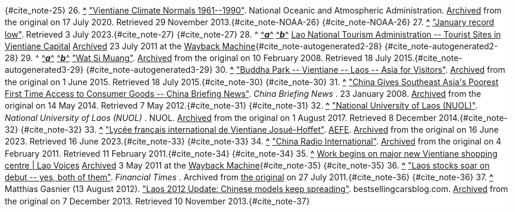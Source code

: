 {#cite_note-25}
26. **[\^](#cite_ref-NOAA_26-0)** ["Vientiane Climate Normals 1961--1990"](ftp://ftp.atdd.noaa.gov/pub/GCOS/WMO-Normals/TABLES/REG_II/LA/48940.TXT). National Oceanic and Atmospheric Administration. [Archived](https://web.archive.org/web/20200717060122/ftp://ftp.atdd.noaa.gov/pub/GCOS/WMO-Normals/TABLES/REG_II/LA/48940.TXT) from the original on 17 July 2020. Retrieved 29 November 2013.{#cite_note-NOAA-26}
{#cite_note-NOAA-26}
27. **[\^](#cite_ref-27)** ["January record low"](https://www.mherrera.org/temp.htm). Retrieved 3 July 2023.{#cite_note-27}
{#cite_note-27}
28. \^ [^***a***^](#cite_ref-autogenerated2_28-0) [^***b***^](#cite_ref-autogenerated2_28-1) [Lao National Tourism Administration -- Tourist Sites in Vientiane Capital](http://www.tourismlaos.org/web/show_content.php?contID=328) [Archived](https://web.archive.org/web/20110723080908/http://www.tourismlaos.org/web/show_content.php?contID=328) 23 July 2011 at the [Wayback Machine](/wiki/Wayback_Machine "Wayback Machine"){#cite_note-autogenerated2-28}
{#cite_note-autogenerated2-28}
29. \^ [^***a***^](#cite_ref-autogenerated3_29-0) [^***b***^](#cite_ref-autogenerated3_29-1) ["Wat Si Muang"](http://asiaforvisitors.com/laos/vientiane/watmuang/index.html). [Archived](https://web.archive.org/web/20080210070521/http://asiaforvisitors.com/laos/vientiane/watmuang/index.html) from the original on 10 February 2008. Retrieved 18 July 2015.{#cite_note-autogenerated3-29}
{#cite_note-autogenerated3-29}
30. **[\^](#cite_ref-30)** ["Buddha Park -- Vientiane -- Laos -- Asia for Visitors"](http://asiaforvisitors.com/laos/vientiane/buddha-park.php). [Archived](https://web.archive.org/web/20150601051330/http://asiaforvisitors.com/laos/vientiane/buddha-park.php) from the original on 1 June 2015. Retrieved 18 July 2015.{#cite_note-30}
{#cite_note-30}
31. **[\^](#cite_ref-31)** ["China Gives Southeast Asia's Poorest First Time Access to Consumer Goods -- China Briefing News"](http://www.china-briefing.com/news/2008/01/23/china-gives-southeast-asias-poorest-first-time-access-to-consumer-goods.html). *China Briefing News* . 23 January 2008. [Archived](https://web.archive.org/web/20140514142017/http://www.china-briefing.com/news/2008/01/23/china-gives-southeast-asias-poorest-first-time-access-to-consumer-goods.html) from the original on 14 May 2014. Retrieved 7 May 2012.{#cite_note-31}
{#cite_note-31}
32. **[\^](#cite_ref-32)** ["National University of Laos (NUOL)"](http://www.laoairlines.com/?contentkey=pages&id=6). *National University of Laos (NUOL)* . NUOL. [Archived](https://web.archive.org/web/20170801181723/http://www.laoairlines.com/?contentkey=pages&id=6) from the original on 1 August 2017. Retrieved 8 December 2014.{#cite_note-32}
{#cite_note-32}
33. **[\^](#cite_ref-33)** ["Lycée français international de Vientiane Josué-Hoffet"](https://www.aefe.fr/reseau-scolaire-mondial/rechercher-un-etablissement/laos-vientiane-lycee-francais-international-de). [AEFE](/wiki/AEFE "AEFE"). [Archived](https://web.archive.org/web/20230616063152/https://www.aefe.fr/reseau-scolaire-mondial/rechercher-un-etablissement/laos-vientiane-lycee-francais-international-de) from the original on 16 June 2023. Retrieved 16 June 2023.{#cite_note-33}
{#cite_note-33}
34. **[\^](#cite_ref-34)** ["China Radio International"](http://laos.cri.cn/). [Archived](https://web.archive.org/web/20110204123650/http://laos.cri.cn/) from the original on 4 February 2011. Retrieved 11 February 2011.{#cite_note-34}
{#cite_note-34}
35. **[\^](#cite_ref-35)** [Work begins on major new Vientiane shopping centre \| Lao Voices](http://laovoices.com/2010/05/20/work-begins-on-major-new-vientiane-shopping-centre/) [Archived](https://web.archive.org/web/20110503191245/http://laovoices.com/2010/05/20/work-begins-on-major-new-vientiane-shopping-centre/) 3 May 2011 at the [Wayback Machine](/wiki/Wayback_Machine "Wayback Machine"){#cite_note-35}
{#cite_note-35}
36. **[\^](#cite_ref-36)** ["Laos stocks soar on debut -- yes, both of them"](https://web.archive.org/web/20110727133539/http://blogs.ft.com/beyond-brics/2011/01/11/lao-stocks-soar-on-debut-yes-both-of-them/). *Financial Times* . Archived from [the original](http://blogs.ft.com/beyond-brics/2011/01/11/lao-stocks-soar-on-debut-yes-both-of-them/) on 27 July 2011.{#cite_note-36}
{#cite_note-36}
37. **[\^](#cite_ref-37)** Matthias Gasnier (13 August 2012). ["Laos 2012 Update: Chinese models keep spreading"](http://bestsellingcarsblog.com/2012/08/13/laos-2012-update-chinese-models-keep-spreading/). bestsellingcarsblog.com. [Archived](https://web.archive.org/web/20131207224702/http://bestsellingcarsblog.com/2012/08/13/laos-2012-update-chinese-models-keep-spreading/) from the original on 7 December 2013. Retrieved 10 November 2013.{#cite_note-37}